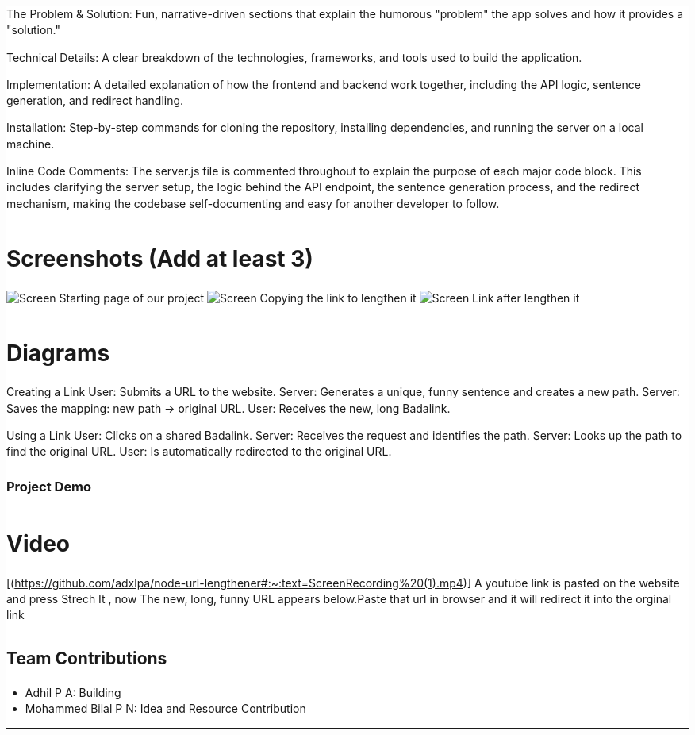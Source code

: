 The Problem & Solution: Fun, narrative-driven sections that explain the humorous "problem" the app solves and how it provides a "solution."

Technical Details: A clear breakdown of the technologies, frameworks, and tools used to build the application.

Implementation: A detailed explanation of how the frontend and backend work together, including the API logic, sentence generation, and redirect handling.

Installation: Step-by-step commands for cloning the repository, installing dependencies, and running the server on a local machine.

Inline Code Comments: The server.js file is commented throughout to explain the purpose of each major code block. This includes clarifying the server setup, the logic behind the API endpoint, the sentence generation process, and the redirect mechanism, making the codebase self-documenting and easy for another developer to follow.

# Screenshots (Add at least 3)
<img width="1800" alt="Screen" src="https://github.com/adxlpa/node-url-lengthener#:~:text=36%20minutes%20ago-,Screenshot1.png,-Add%20files%20via">
Starting page of our project

<img width="1800" alt="Screen" src="https://github.com/adxlpa/node-url-lengthener#:~:text=2%20minutes%20ago-,Screenshot2.png,-Add%20files%20via">
Copying the link to lengthen it

<img width="1800" alt="Screen" src="https://github.com/adxlpa/node-url-lengthener#:~:text=3%20minutes%20ago-,Screenshot3.png,-Add%20files%20via">
Link after lengthen it

# Diagrams
Creating a Link
User: Submits a URL to the website.
Server: Generates a unique, funny sentence and creates a new path.
Server: Saves the mapping: new path -> original URL.
User: Receives the new, long Badalink.

Using a Link
User: Clicks on a shared Badalink.
Server: Receives the request and identifies the path.
Server: Looks up the path to find the original URL.
User: Is automatically redirected to the original URL.


### Project Demo
# Video
[(https://github.com/adxlpa/node-url-lengthener#:~:text=ScreenRecording%20(1).mp4)]
A youtube link is pasted on the website and press Strech It , now The new, long, funny URL appears below.Paste that url in browser and it will redirect it into the orginal link


## Team Contributions
- Adhil P A: Building
- Mohammed Bilal P N:  Idea and Resource Contribution 

---